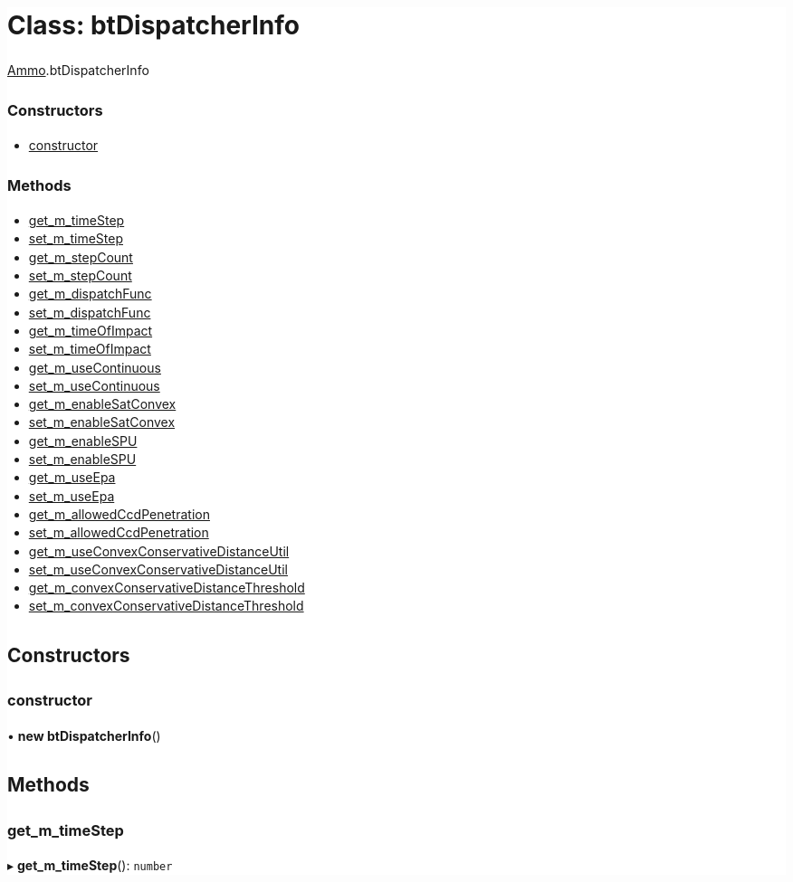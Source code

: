 # Class: btDispatcherInfo

[Ammo](../modules/Ammo.md).btDispatcherInfo


### Constructors

- [constructor](Ammo.btDispatcherInfo.md#constructor)

### Methods

- [get\_m\_timeStep](Ammo.btDispatcherInfo.md#get_m_timestep)
- [set\_m\_timeStep](Ammo.btDispatcherInfo.md#set_m_timestep)
- [get\_m\_stepCount](Ammo.btDispatcherInfo.md#get_m_stepcount)
- [set\_m\_stepCount](Ammo.btDispatcherInfo.md#set_m_stepcount)
- [get\_m\_dispatchFunc](Ammo.btDispatcherInfo.md#get_m_dispatchfunc)
- [set\_m\_dispatchFunc](Ammo.btDispatcherInfo.md#set_m_dispatchfunc)
- [get\_m\_timeOfImpact](Ammo.btDispatcherInfo.md#get_m_timeofimpact)
- [set\_m\_timeOfImpact](Ammo.btDispatcherInfo.md#set_m_timeofimpact)
- [get\_m\_useContinuous](Ammo.btDispatcherInfo.md#get_m_usecontinuous)
- [set\_m\_useContinuous](Ammo.btDispatcherInfo.md#set_m_usecontinuous)
- [get\_m\_enableSatConvex](Ammo.btDispatcherInfo.md#get_m_enablesatconvex)
- [set\_m\_enableSatConvex](Ammo.btDispatcherInfo.md#set_m_enablesatconvex)
- [get\_m\_enableSPU](Ammo.btDispatcherInfo.md#get_m_enablespu)
- [set\_m\_enableSPU](Ammo.btDispatcherInfo.md#set_m_enablespu)
- [get\_m\_useEpa](Ammo.btDispatcherInfo.md#get_m_useepa)
- [set\_m\_useEpa](Ammo.btDispatcherInfo.md#set_m_useepa)
- [get\_m\_allowedCcdPenetration](Ammo.btDispatcherInfo.md#get_m_allowedccdpenetration)
- [set\_m\_allowedCcdPenetration](Ammo.btDispatcherInfo.md#set_m_allowedccdpenetration)
- [get\_m\_useConvexConservativeDistanceUtil](Ammo.btDispatcherInfo.md#get_m_useconvexconservativedistanceutil)
- [set\_m\_useConvexConservativeDistanceUtil](Ammo.btDispatcherInfo.md#set_m_useconvexconservativedistanceutil)
- [get\_m\_convexConservativeDistanceThreshold](Ammo.btDispatcherInfo.md#get_m_convexconservativedistancethreshold)
- [set\_m\_convexConservativeDistanceThreshold](Ammo.btDispatcherInfo.md#set_m_convexconservativedistancethreshold)

## Constructors

### constructor

• **new btDispatcherInfo**()

## Methods

### get\_m\_timeStep

▸ **get_m_timeStep**(): `number`
